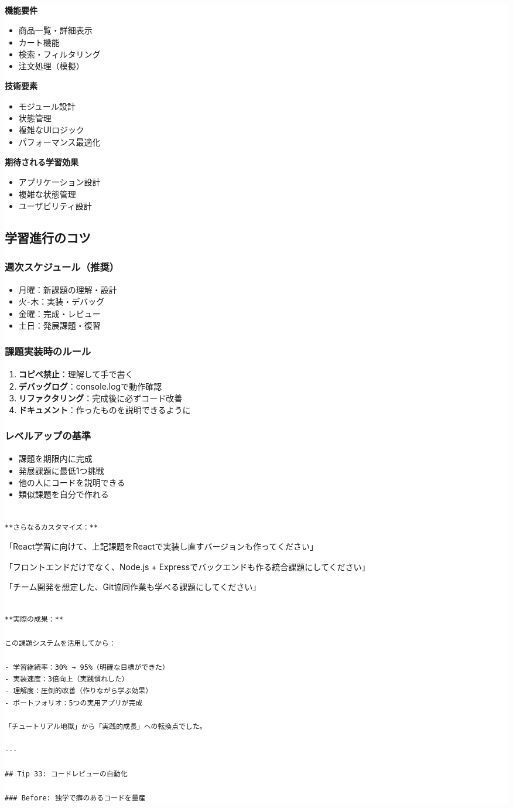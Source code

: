 **機能要件**
- 商品一覧・詳細表示
- カート機能
- 検索・フィルタリング
- 注文処理（模擬）

**技術要素**
- モジュール設計
- 状態管理
- 複雑なUIロジック
- パフォーマンス最適化

**期待される学習効果**
- アプリケーション設計
- 複雑な状態管理
- ユーザビリティ設計

## 学習進行のコツ

### 週次スケジュール（推奨）
- 月曜：新課題の理解・設計
- 火-木：実装・デバッグ
- 金曜：完成・レビュー
- 土日：発展課題・復習

### 課題実装時のルール
1. **コピペ禁止**：理解して手で書く
2. **デバッグログ**：console.logで動作確認
3. **リファクタリング**：完成後に必ずコード改善
4. **ドキュメント**：作ったものを説明できるように

### レベルアップの基準
- 課題を期限内に完成
- 発展課題に最低1つ挑戦
- 他の人にコードを説明できる
- 類似課題を自分で作れる
```

**さらなるカスタマイズ：**

```
「React学習に向けて、上記課題をReactで実装し直すバージョンも作ってください」

「フロントエンドだけでなく、Node.js + Expressでバックエンドも作る統合課題にしてください」

「チーム開発を想定した、Git協同作業も学べる課題にしてください」
```

**実際の成果：**

この課題システムを活用してから：

- 学習継続率：30% → 95%（明確な目標ができた）
- 実装速度：3倍向上（実践慣れした）
- 理解度：圧倒的改善（作りながら学ぶ効果）
- ポートフォリオ：5つの実用アプリが完成

「チュートリアル地獄」から「実践的成長」への転換点でした。

---

## Tip 33: コードレビューの自動化

### Before: 独学で癖のあるコードを量産

```